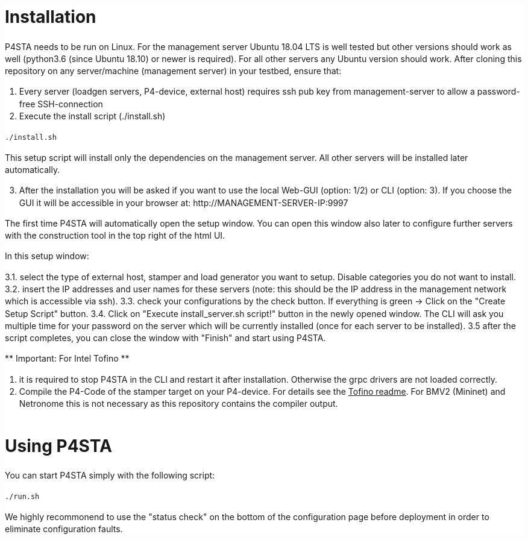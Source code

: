 # Installation
P4STA needs to be run on Linux. For the management server Ubuntu 18.04 LTS is well tested but other versions should work as well (python3.6 (since Ubuntu 18.10) or newer is required).
For all other servers any Ubuntu version should work.
After cloning this repository on any server/machine (management server) in your testbed, ensure that:
1. Every server (loadgen servers, P4-device, external host) requires ssh pub key from management-server to allow a password-free SSH-connection
2. Execute the install script (./install.sh)
```
./install.sh
```
This setup script will install only the dependencies on the management server. All other servers will be installed later automatically.

3. After the installation you will be asked if you want to use the local Web-GUI (option: 1/2) or CLI (option: 3). If you choose the GUI it will be accessible in your browser at: http://MANAGEMENT-SERVER-IP:9997

The first time P4STA will automatically open the setup window. You can open this window also later to configure further servers with the construction tool in the top right of the html UI.

In this setup window:

  3.1. select the type of external host, stamper and load generator you want to setup. Disable categories you do not want to install.
  3.2. insert the IP addresses and user names for these servers (note: this should be the IP address in the management network which is accessible via ssh).
  3.3. check your configurations by the check button. If everything is green -> Click on the "Create Setup Script" button.
  3.4. Click on "Execute install_server.sh script!" button in the newly opened window. The CLI will ask you multiple time for your password on the server which will be currently installed (once for each server to be installed).
  3.5 after the script completes, you can close the window with "Finish" and start using P4STA. 
  
** Important:  For Intel Tofino ** 

1. it is required to stop P4STA in the CLI and restart it after installation. Otherwise the grpc drivers are not loaded correctly.
2. Compile the P4-Code of the stamper target on your P4-device. For details see the [Tofino readme](stamper_targets/Wedge100B65/README.md). For BMV2 (Mininet) and Netronome this is not necessary as this repository contains the compiler output.


# Using P4STA

You can start P4STA simply with the following script:
```
./run.sh
```
We highly recommonend to use the "status check" on the bottom of the configuration page before deployment in order to eliminate configuration faults.
